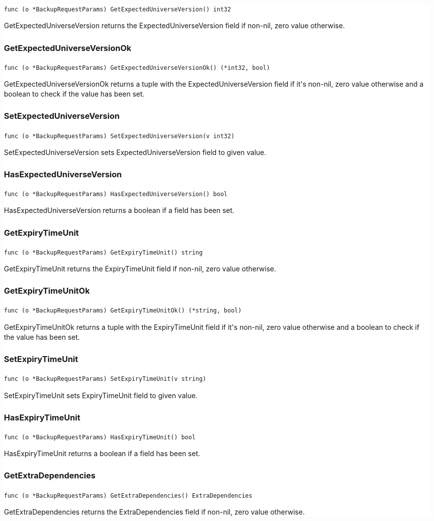 `func (o *BackupRequestParams) GetExpectedUniverseVersion() int32`

GetExpectedUniverseVersion returns the ExpectedUniverseVersion field if non-nil, zero value otherwise.

### GetExpectedUniverseVersionOk

`func (o *BackupRequestParams) GetExpectedUniverseVersionOk() (*int32, bool)`

GetExpectedUniverseVersionOk returns a tuple with the ExpectedUniverseVersion field if it's non-nil, zero value otherwise
and a boolean to check if the value has been set.

### SetExpectedUniverseVersion

`func (o *BackupRequestParams) SetExpectedUniverseVersion(v int32)`

SetExpectedUniverseVersion sets ExpectedUniverseVersion field to given value.

### HasExpectedUniverseVersion

`func (o *BackupRequestParams) HasExpectedUniverseVersion() bool`

HasExpectedUniverseVersion returns a boolean if a field has been set.

### GetExpiryTimeUnit

`func (o *BackupRequestParams) GetExpiryTimeUnit() string`

GetExpiryTimeUnit returns the ExpiryTimeUnit field if non-nil, zero value otherwise.

### GetExpiryTimeUnitOk

`func (o *BackupRequestParams) GetExpiryTimeUnitOk() (*string, bool)`

GetExpiryTimeUnitOk returns a tuple with the ExpiryTimeUnit field if it's non-nil, zero value otherwise
and a boolean to check if the value has been set.

### SetExpiryTimeUnit

`func (o *BackupRequestParams) SetExpiryTimeUnit(v string)`

SetExpiryTimeUnit sets ExpiryTimeUnit field to given value.

### HasExpiryTimeUnit

`func (o *BackupRequestParams) HasExpiryTimeUnit() bool`

HasExpiryTimeUnit returns a boolean if a field has been set.

### GetExtraDependencies

`func (o *BackupRequestParams) GetExtraDependencies() ExtraDependencies`

GetExtraDependencies returns the ExtraDependencies field if non-nil, zero value otherwise.
